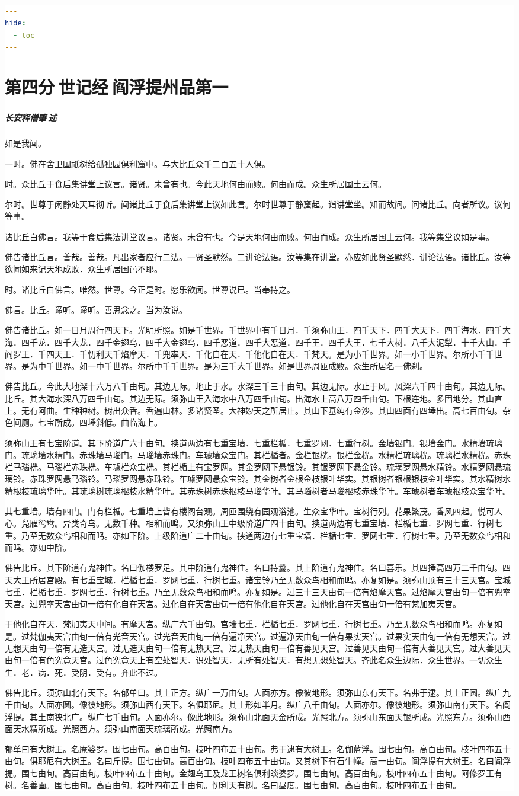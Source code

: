 ```yaml
---
hide:
  - toc
---
```


# **第四分 世记经 阎浮提州品第一**

##### 长安释僧肇 述

如是我闻。

一时。佛在舍卫国祇树给孤独园俱利窟中。与大比丘众千二百五十人俱。

时。众比丘于食后集讲堂上议言。诸贤。未曾有也。今此天地何由而败。何由而成。众生所居国土云何。

尔时。世尊于闲静处天耳彻听。闻诸比丘于食后集讲堂上议如此言。尔时世尊于静窟起。诣讲堂坐。知而故问。问诸比丘。向者所议。议何等事。

诸比丘白佛言。我等于食后集法讲堂议言。诸贤。未曾有也。今是天地何由而败。何由而成。众生所居国土云何。我等集堂议如是事。

佛告诸比丘言。善哉。善哉。凡出家者应行二法。一贤圣默然。二讲论法语。汝等集在讲堂。亦应如此贤圣默然．讲论法语。诸比丘。汝等欲闻如来记天地成败．众生所居国邑不耶。

时。诸比丘白佛言。唯然。世尊。今正是时。愿乐欲闻。世尊说已。当奉持之。

佛言。比丘。谛听。谛听。善思念之。当为汝说。

佛告诸比丘。如一日月周行四天下。光明所照。如是千世界。千世界中有千日月．千须弥山王．四千天下．四千大天下．四千海水．四千大海．四千龙．四千大龙．四千金翅鸟．四千大金翅鸟．四千恶道．四千大恶道．四千王．四千大王．七千大树．八千大泥犁．十千大山．千阎罗王．千四天王．千忉利天千焰摩天．千兜率天．千化自在天．千他化自在天．千梵天。是为小千世界。如一小千世界。尔所小千千世界。是为中千世界。如一中千世界。尔所中千千世界。是为三千大千世界。如是世界周匝成败。众生所居名一佛刹。

佛告比丘。今此大地深十六万八千由旬。其边无际。地止于水。水深三千三十由旬。其边无际。水止于风。风深六千四十由旬。其边无际。比丘。其大海水深八万四千由旬。其边无际。须弥山王入海水中八万四千由旬。出海水上高八万四千由旬。下根连地。多固地分。其山直上。无有阿曲。生种种树。树出众香。香遍山林。多诸贤圣。大神妙天之所居止。其山下基纯有金沙。其山四面有四埵出。高七百由旬。杂色间厕。七宝所成。四埵斜低。曲临海上。

须弥山王有七宝阶道。其下阶道广六十由旬。挟道两边有七重宝墙．七重栏楯．七重罗网．七重行树。金墙银门。银墙金门。水精墙琉璃门。琉璃墙水精门。赤珠墙马瑙门。马瑙墙赤珠门。车璩墙众宝门。其栏楯者。金栏银桄。银栏金桄。水精栏琉璃桄。琉璃栏水精桄。赤珠栏马瑙桄。马瑙栏赤珠桄。车璩栏众宝桄。其栏楯上有宝罗网。其金罗网下悬银铃。其银罗网下悬金铃。琉璃罗网悬水精铃。水精罗网悬琉璃铃。赤珠罗网悬马瑙铃。马瑙罗网悬赤珠铃。车璩罗网悬众宝铃。其金树者金根金枝银叶华实。其银树者银根银枝金叶华实。其水精树水精根枝琉璃华叶。其琉璃树琉璃根枝水精华叶。其赤珠树赤珠根枝马瑙华叶。其马瑙树者马瑙根枝赤珠华叶。车璩树者车璩根枝众宝华叶。

其七重墙。墙有四门。门有栏楯。七重墙上皆有楼阁台观。周匝围绕有园观浴池。生众宝华叶。宝树行列。花果繁茂。香风四起。悦可人心。凫雁鸳鸯。异类奇鸟。无数千种。相和而鸣。又须弥山王中级阶道广四十由旬。挟道两边有七重宝墙．栏楯七重．罗网七重．行树七重。乃至无数众鸟相和而鸣。亦如下阶。上级阶道广二十由旬。挟道两边有七重宝墙．栏楯七重．罗网七重．行树七重。乃至无数众鸟相和而鸣。亦如中阶。

佛告比丘。其下阶道有鬼神住。名曰伽楼罗足。其中阶道有鬼神住。名曰持鬘。其上阶道有鬼神住。名曰喜乐。其四捶高四万二千由旬。四天大王所居宫殿。有七重宝城．栏楯七重．罗网七重．行树七重。诸宝铃乃至无数众鸟相和而鸣。亦复如是。须弥山顶有三十三天宫。宝城七重．栏楯七重．罗网七重．行树七重。乃至无数众鸟相和而鸣。亦复如是。过三十三天由旬一倍有焰摩天宫。过焰摩天宫由旬一倍有兜率天宫。过兜率天宫由旬一倍有化自在天宫。过化自在天宫由旬一倍有他化自在天宫。过他化自在天宫由旬一倍有梵加夷天宫。

于他化自在天．梵加夷天中间。有摩天宫。纵广六千由旬。宫墙七重．栏楯七重．罗网七重．行树七重。乃至无数众鸟相和而鸣。亦复如是。过梵伽夷天宫由旬一倍有光音天宫。过光音天由旬一倍有遍净天宫。过遍净天由旬一倍有果实天宫。过果实天由旬一倍有无想天宫。过无想天由旬一倍有无造天宫。过无造天由旬一倍有无热天宫。过无热天由旬一倍有善见天宫。过善见天由旬一倍有大善见天宫。过大善见天由旬一倍有色究竟天宫。过色究竟天上有空处智天．识处智天．无所有处智天．有想无想处智天。齐此名众生边际．众生世界。一切众生生．老．病．死．受阴．受有。齐此不过。

佛告比丘。须弥山北有天下。名郁单曰。其土正方。纵广一万由旬。人面亦方。像彼地形。须弥山东有天下。名弗于逮。其土正圆。纵广九千由旬。人面亦圆。像彼地形。须弥山西有天下。名俱耶尼。其土形如半月。纵广八千由旬。人面亦尔。像彼地形。须弥山南有天下。名阎浮提。其土南狭北广。纵广七千由旬。人面亦尔。像此地形。须弥山北面天金所成。光照北方。须弥山东面天银所成。光照东方。须弥山西面天水精所成。光照西方。须弥山南面天琉璃所成。光照南方。

郁单曰有大树王。名庵婆罗。围七由旬。高百由旬。枝叶四布五十由旬。弗于逮有大树王。名伽蓝浮。围七由旬。高百由旬。枝叶四布五十由旬。俱耶尼有大树王。名曰斤提。围七由旬。高百由旬。枝叶四布五十由旬。又其树下有石牛幢。高一由旬。阎浮提有大树王。名曰阎浮提。围七由旬。高百由旬。枝叶四布五十由旬。金翅鸟王及龙王树名俱利睒婆罗。围七由旬。高百由旬。枝叶四布五十由旬。阿修罗王有树。名善画。围七由旬。高百由旬。枝叶四布五十由旬。忉利天有树。名曰昼度。围七由旬。高百由旬。枝叶四布五十由旬。
